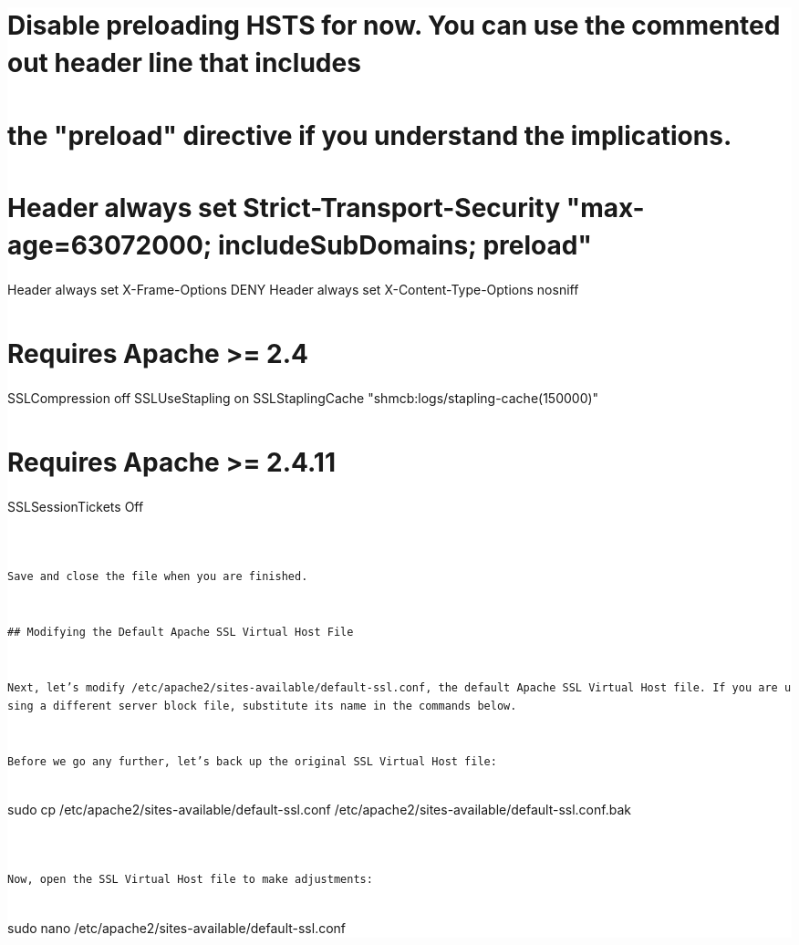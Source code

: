 # Disable preloading HSTS for now.  You can use the commented out header line that includes
# the "preload" directive if you understand the implications.
# Header always set Strict-Transport-Security "max-age=63072000; includeSubDomains; preload"
Header always set X-Frame-Options DENY
Header always set X-Content-Type-Options nosniff
# Requires Apache >= 2.4
SSLCompression off
SSLUseStapling on
SSLStaplingCache "shmcb:logs/stapling-cache(150000)"
# Requires Apache >= 2.4.11
SSLSessionTickets Off

```


Save and close the file when you are finished.


## Modifying the Default Apache SSL Virtual Host File


Next, let’s modify /etc/apache2/sites-available/default-ssl.conf, the default Apache SSL Virtual Host file. If you are using a different server block file, substitute its name in the commands below.


Before we go any further, let’s back up the original SSL Virtual Host file:


```
sudo cp /etc/apache2/sites-available/default-ssl.conf /etc/apache2/sites-available/default-ssl.conf.bak


```


Now, open the SSL Virtual Host file to make adjustments:


```
sudo nano /etc/apache2/sites-available/default-ssl.conf

